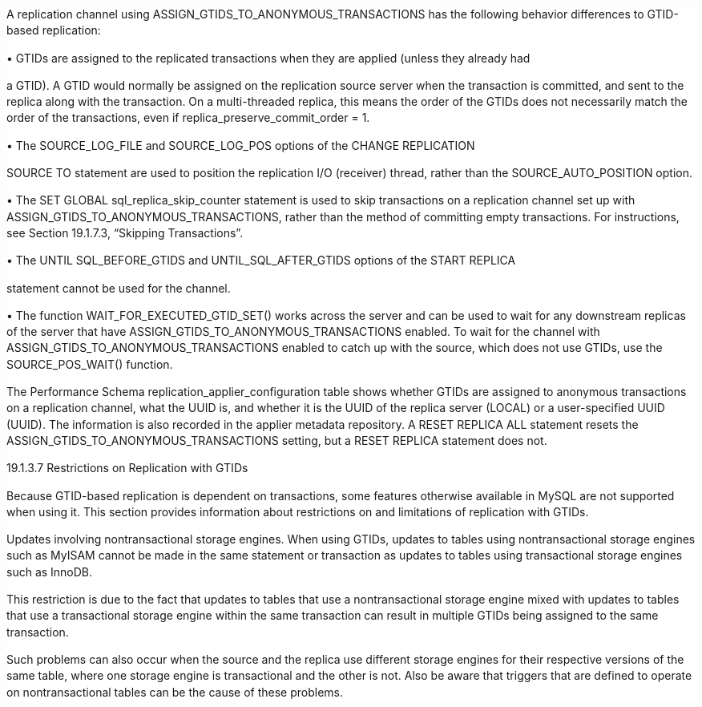 A replication channel using ASSIGN_GTIDS_TO_ANONYMOUS_TRANSACTIONS has the following
behavior differences to GTID-based replication:

• GTIDs are assigned to the replicated transactions when they are applied (unless they already had

a GTID). A GTID would normally be assigned on the replication source server when the transaction
is committed, and sent to the replica along with the transaction. On a multi-threaded replica, this
means the order of the GTIDs does not necessarily match the order of the transactions, even if
replica_preserve_commit_order = 1.

• The SOURCE_LOG_FILE and SOURCE_LOG_POS options of the CHANGE REPLICATION

SOURCE TO statement are used to position the replication I/O (receiver) thread, rather than the
SOURCE_AUTO_POSITION option.

• The SET GLOBAL sql_replica_skip_counter statement is used to skip transactions on a
replication channel set up with ASSIGN_GTIDS_TO_ANONYMOUS_TRANSACTIONS, rather than
the method of committing empty transactions. For instructions, see Section 19.1.7.3, “Skipping
Transactions”.

• The UNTIL SQL_BEFORE_GTIDS and UNTIL_SQL_AFTER_GTIDS options of the START REPLICA

statement cannot be used for the channel.

• The function WAIT_FOR_EXECUTED_GTID_SET() works across the server
and can be used to wait for any downstream replicas of the server that have
ASSIGN_GTIDS_TO_ANONYMOUS_TRANSACTIONS enabled. To wait for the channel with
ASSIGN_GTIDS_TO_ANONYMOUS_TRANSACTIONS enabled to catch up with the source, which does
not use GTIDs, use the SOURCE_POS_WAIT() function.

The Performance Schema replication_applier_configuration table shows whether GTIDs
are assigned to anonymous transactions on a replication channel, what the UUID is, and whether
it is the UUID of the replica server (LOCAL) or a user-specified UUID (UUID). The information is
also recorded in the applier metadata repository. A RESET REPLICA ALL statement resets the
ASSIGN_GTIDS_TO_ANONYMOUS_TRANSACTIONS setting, but a RESET REPLICA statement does
not.

19.1.3.7 Restrictions on Replication with GTIDs

Because GTID-based replication is dependent on transactions, some features otherwise available in
MySQL are not supported when using it. This section provides information about restrictions on and
limitations of replication with GTIDs.

Updates involving nontransactional storage engines.
 When using GTIDs, updates to tables
using nontransactional storage engines such as MyISAM cannot be made in the same statement or
transaction as updates to tables using transactional storage engines such as InnoDB.

This restriction is due to the fact that updates to tables that use a nontransactional storage engine
mixed with updates to tables that use a transactional storage engine within the same transaction can
result in multiple GTIDs being assigned to the same transaction.

Such problems can also occur when the source and the replica use different storage engines for their
respective versions of the same table, where one storage engine is transactional and the other is not.
Also be aware that triggers that are defined to operate on nontransactional tables can be the cause of
these problems.
